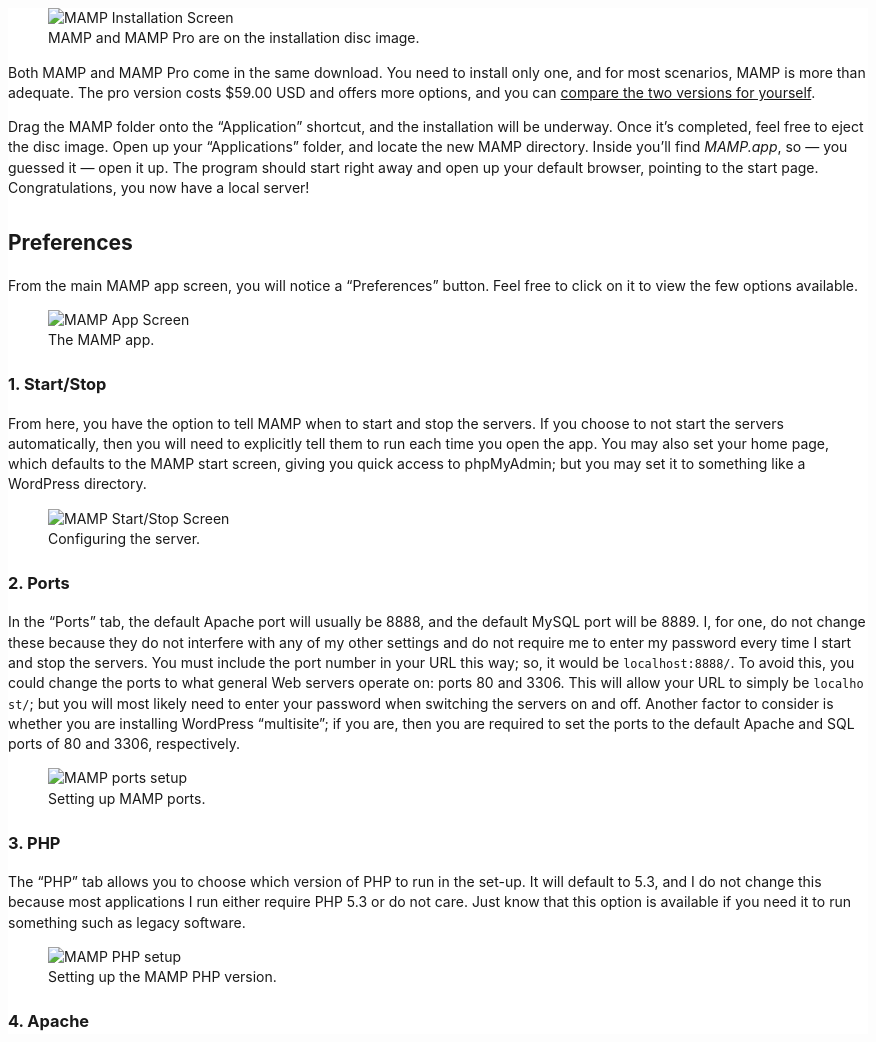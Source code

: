 <figure><img loading="lazy" decoding="async" src="https://archive.smashing.media/assets/344dbf88-fdf9-42bb-adb4-46f01eedd629/146c78bf-4d3f-498f-81e5-a5a98e6e4835/mamp-install.png" alt="MAMP Installation Screen" width="500" height="340" /><figcaption>MAMP and MAMP Pro are on the installation disc image.</figcaption></figure>

Both MAMP and MAMP Pro come in the same download. You need to install only one, and for most scenarios, MAMP is more than adequate. The pro version costs $59.00 USD and offers more options, and you can <a title="MAMP: Mac, Apache, MySQL, PHP" href="https://www.mamp.info/en/mamp-pro/features/matrix.html">compare the two versions for yourself</a>.

Drag the MAMP folder onto the “Application” shortcut, and the installation will be underway. Once it’s completed, feel free to eject the disc image. Open up your “Applications” folder, and locate the new MAMP directory. Inside you’ll find *MAMP.app*, so &mdash; you guessed it &mdash; open it up. The program should start right away and open up your default browser, pointing to the start page. Congratulations, you now have a local server!

## Preferences

From the main MAMP app screen, you will notice a “Preferences” button. Feel free to click on it to view the few options available.

<figure><img loading="lazy" decoding="async" src="https://archive.smashing.media/assets/344dbf88-fdf9-42bb-adb4-46f01eedd629/36beba51-c4bf-49d9-b129-8b5ab06e528c/mamp1.jpg" alt="MAMP App Screen" width="423" height="341" /><figcaption>The MAMP app.</figcaption></figure>

### 1. Start/Stop

From here, you have the option to tell MAMP when to start and stop the servers. If you choose to not start the servers automatically, then you will need to explicitly tell them to run each time you open the app. You may also set your home page, which defaults to the MAMP start screen, giving you quick access to phpMyAdmin; but you may set it to something like a WordPress directory.

<figure><img loading="lazy" decoding="async" src="https://archive.smashing.media/assets/344dbf88-fdf9-42bb-adb4-46f01eedd629/10342764-c881-4453-99fc-54970eb55f91/mamp-start.png" alt="MAMP Start/Stop Screen" width="420" height="342" /><figcaption>Configuring the server.</figcaption></figure>

### 2. Ports

In the “Ports” tab, the default Apache port will usually be 8888, and the default MySQL port will be 8889. I, for one, do not change these because they do not interfere with any of my other settings and do not require me to enter my password every time I start and stop the servers. You must include the port number in your URL this way; so, it would be <code>localhost:8888/</code>. To avoid this, you could change the ports to what general Web servers operate on: ports 80 and 3306. This will allow your URL to simply be <code>localhost/</code>; but you will most likely need to enter your password when switching the servers on and off. Another factor to consider is whether you are installing WordPress “multisite”; if you are, then you are required to set the ports to the default Apache and SQL ports of 80 and 3306, respectively.

<figure><img loading="lazy" decoding="async" src="https://archive.smashing.media/assets/344dbf88-fdf9-42bb-adb4-46f01eedd629/3c29b864-1052-47ba-a986-02bfa1a44bc4/mamp-ports.png" alt="MAMP ports setup" width="421" height="341" /><figcaption>Setting up MAMP ports.</figcaption></figure>

### 3. PHP

The “PHP” tab allows you to choose which version of PHP to run in the set-up. It will default to 5.3, and I do not change this because most applications I run either require PHP 5.3 or do not care. Just know that this option is available if you need it to run something such as legacy software.

<figure><img loading="lazy" decoding="async" src="https://archive.smashing.media/assets/344dbf88-fdf9-42bb-adb4-46f01eedd629/f30c50a2-2a2c-4dca-a7f9-5cb8e31179f7/mamp-php.png" alt="MAMP PHP setup" width="421" height="342" /><figcaption>Setting up the MAMP PHP version.</figcaption></figure>

### 4. Apache
